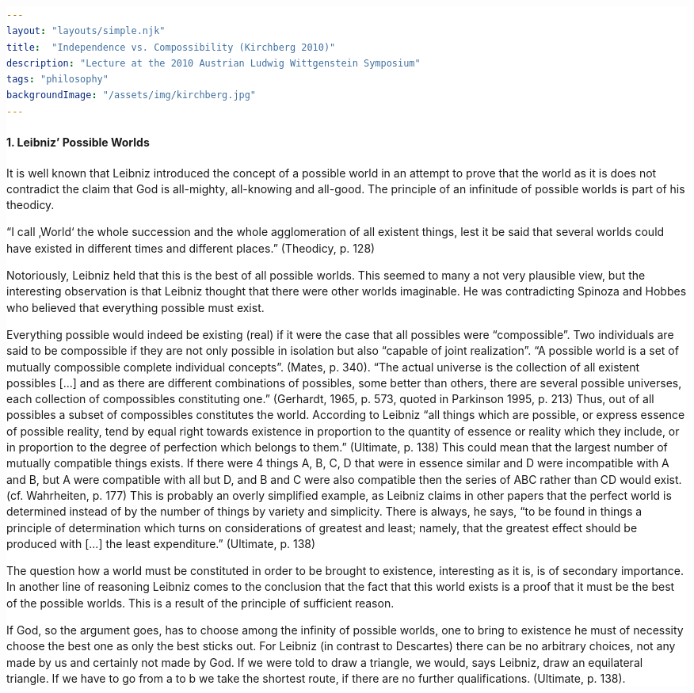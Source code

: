 ```yaml
---
layout: "layouts/simple.njk"
title:  "Independence vs. Compossibility (Kirchberg 2010)"
description: "Lecture at the 2010 Austrian Ludwig Wittgenstein Symposium"
tags: "philosophy"
backgroundImage: "/assets/img/kirchberg.jpg"
---
```


#### 1. Leibniz’ Possible Worlds
It is well known that Leibniz introduced the concept of a possible world in an attempt to prove that the world as it is does not contradict the claim that God is all-mighty, all-knowing and all-good. The principle of an infinitude of possible worlds is part of his theodicy. 

“I call ‚World‘ the whole succession and the whole agglomeration of all existent things, lest it be said that several worlds could have existed in different times and different places.” (Theodicy, p. 128)

Notoriously, Leibniz held that this is the best of all possible worlds. This seemed to many a not very plausible view, but the interesting observation is that Leibniz thought that there were other worlds imaginable. He was contradicting Spinoza and Hobbes who believed that everything possible must exist. 

Everything possible would indeed be existing (real) if it were the case that all possibles were “compossible”. Two individuals are said to be compossible if they are not only possible in isolation but also “capable of joint realization”. “A possible world is a set of mutually compossible complete individual concepts”. (Mates, p. 340). “The actual universe is the collection of all existent possibles [...] and as there are different combinations of possibles, some better than others, there are several possible universes, each collection of compossibles constituting one.” (Gerhardt, 1965, p. 573, quoted in Parkinson 1995, p. 213)
Thus, out of all possibles a subset of compossibles constitutes the world. According to Leibniz “all things which are possible, or express essence of possible reality, tend by equal right towards existence in proportion to the quantity of essence or reality which they include, or in proportion to the degree of perfection which belongs to them.” (Ultimate, p. 138) This could mean that the largest number of mutually compatible things exists. If there were 4 things A, B, C, D that were in essence similar and D were incompatible with A and B, but A were compatible with all but D, and B and C were also compatible then the series of ABC rather than CD would exist. (cf. Wahrheiten, p. 177) This is probably an overly simplified example, as Leibniz claims in other papers that the perfect world is determined instead of by the number of things by variety and simplicity. There is always, he says, “to be found in things a principle of determination which turns on considerations of greatest and least; namely, that the greatest effect should be produced with [...] the least expenditure.” (Ultimate, p. 138) 

The question how a world must be constituted in order to be brought to existence, interesting as it is, is of secondary importance. In another line of reasoning Leibniz comes to the conclusion that the fact that this world exists is a proof that it must be the best of the possible worlds. This is a result of the principle of sufficient reason.

If God, so the argument goes, has to choose among the infinity of possible worlds, one to bring to existence he must of necessity choose the best one as only the best sticks out. For Leibniz (in contrast to Descartes) there can be no arbitrary choices, not any made by us and certainly not made by God. If we were told to draw a triangle, we would, says Leibniz, draw an equilateral triangle. If we have to go from a to b we take the shortest route, if there are no further qualifications. (Ultimate, p. 138).
